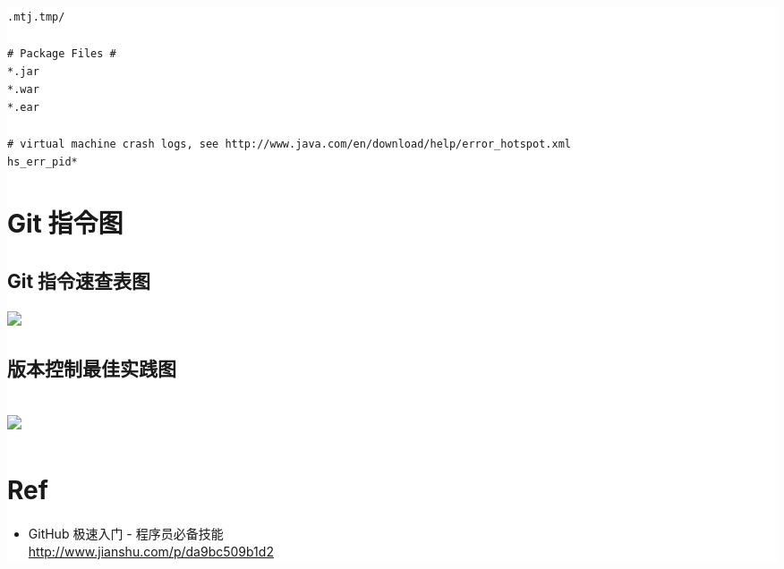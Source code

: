 ```shell
.mtj.tmp/

# Package Files #
*.jar
*.war
*.ear

# virtual machine crash logs, see http://www.java.com/en/download/help/error_hotspot.xml
hs_err_pid*
```

# Git 指令图

## Git 指令速查表图

![](https://raw.githubusercontent.com/hacket/ObsidianOSS/master/obsidian/202412290123828.png)

## 版本控制最佳实践图

## ![](https://raw.githubusercontent.com/hacket/ObsidianOSS/master/obsidian/202412290123829.png)

# Ref

- GitHub 极速入门 - 程序员必备技能<br><http://www.jianshu.com/p/da9bc509b1d2>
